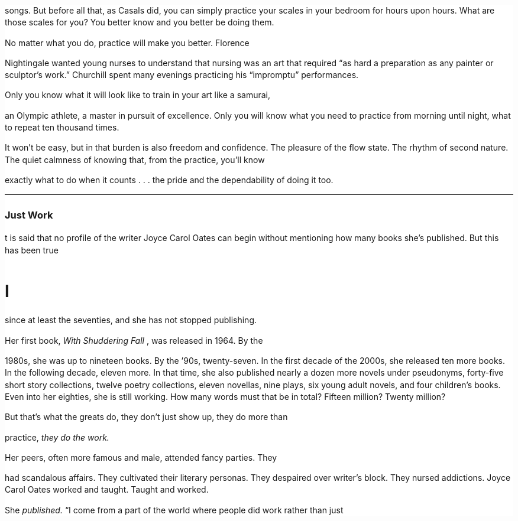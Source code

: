 songs. But before all that, as Casals did, you can simply practice your scales
in your bedroom for hours upon hours. What are those scales for you? You
better know and you better be doing them.

No matter what you do, practice will make you better. Florence

Nightingale wanted young nurses to understand that nursing was an art that
required “as hard a preparation as any painter or sculptor’s work.” Churchill
spent many evenings practicing his “impromptu” performances.

Only you know what it will look like to train in your art like a samurai,

an Olympic athlete, a master in pursuit of excellence. Only you will know
what you need to practice from morning until night, what to repeat ten
thousand times.

It won’t be easy, but in that burden is also freedom and confidence.
The pleasure of the flow state. The rhythm of second nature.
The quiet calmness of knowing that, from the practice, you’ll know

exactly what to do when it counts . . . the pride and the dependability of
doing it too.


-----

### Just Work

t is said that no profile of the writer Joyce Carol Oates can begin without
mentioning how many books she’s published. But this has been true

# I

since at least the seventies, and she has not stopped publishing.

Her first book, _With Shuddering Fall_ , was released in 1964. By the

1980s, she was up to nineteen books. By the ’90s, twenty-seven. In the first
decade of the 2000s, she released ten more books. In the following decade,
eleven more. In that time, she also published nearly a dozen more novels
under pseudonyms, forty-five short story collections, twelve poetry
collections, eleven novellas, nine plays, six young adult novels, and four
children’s books. Even into her eighties, she is still working. How many
words must that be in total? Fifteen million? Twenty million?

But that’s what the greats do, they don’t just show up, they do more than

practice, _they do the work._

Her peers, often more famous and male, attended fancy parties. They

had scandalous affairs. They cultivated their literary personas. They
despaired over writer’s block. They nursed addictions. Joyce Carol Oates
worked and taught. Taught and worked.

She _published._
“I come from a part of the world where people did work rather than just
